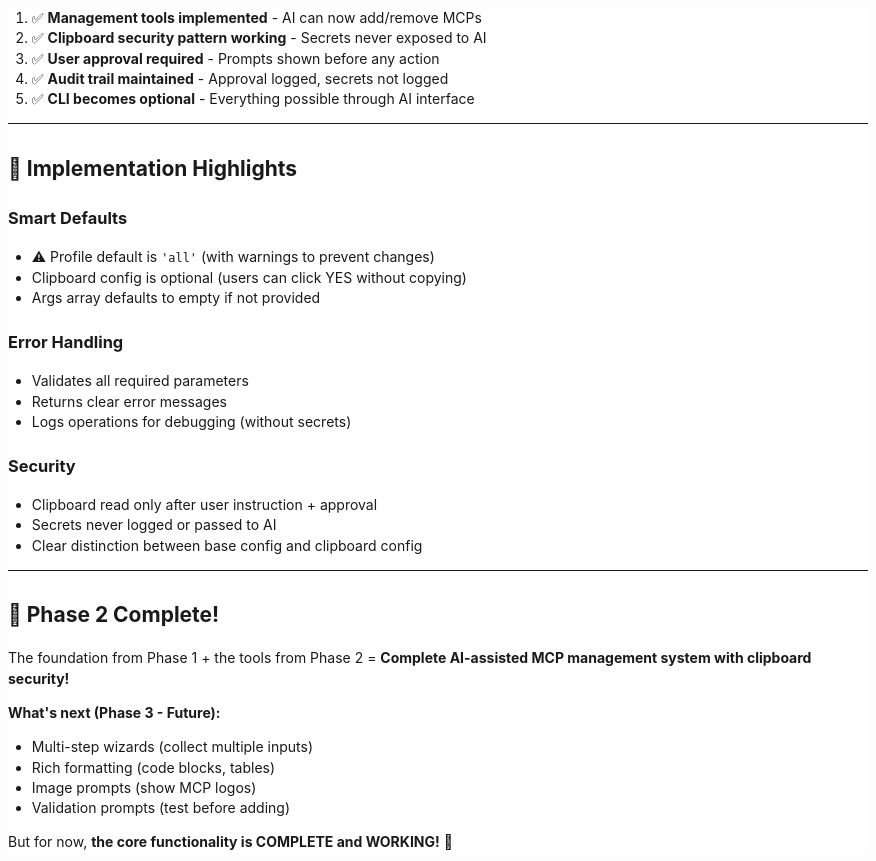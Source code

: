 1. ✅ **Management tools implemented** - AI can now add/remove MCPs
2. ✅ **Clipboard security pattern working** - Secrets never exposed to AI
3. ✅ **User approval required** - Prompts shown before any action
4. ✅ **Audit trail maintained** - Approval logged, secrets not logged
5. ✅ **CLI becomes optional** - Everything possible through AI interface

---

## 🔑 **Implementation Highlights**

### **Smart Defaults**
- ⚠️ Profile default is `'all'` (with warnings to prevent changes)
- Clipboard config is optional (users can click YES without copying)
- Args array defaults to empty if not provided

### **Error Handling**
- Validates all required parameters
- Returns clear error messages
- Logs operations for debugging (without secrets)

### **Security**
- Clipboard read only after user instruction + approval
- Secrets never logged or passed to AI
- Clear distinction between base config and clipboard config

---

## 🎉 **Phase 2 Complete!**

The foundation from Phase 1 + the tools from Phase 2 = **Complete AI-assisted MCP management system with clipboard security!**

**What's next (Phase 3 - Future):**
- Multi-step wizards (collect multiple inputs)
- Rich formatting (code blocks, tables)
- Image prompts (show MCP logos)
- Validation prompts (test before adding)

But for now, **the core functionality is COMPLETE and WORKING!** 🚀
